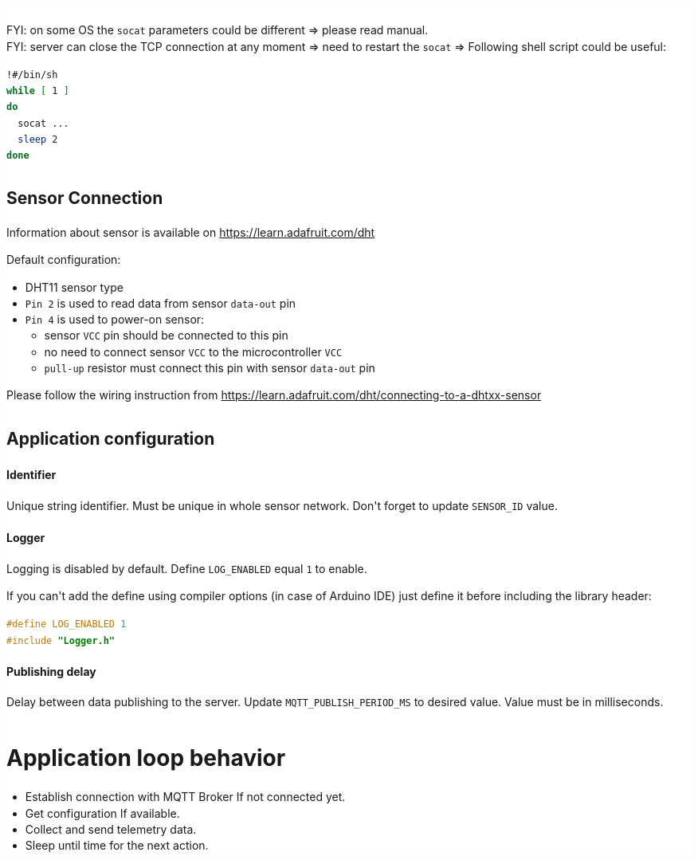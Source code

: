 <br/>FYI: on some OS the `socat` parameters could be different => please read manual.
<br/>FYI: server can close the TCP connection at any moment => need to restart the `socat` => Following shell script could be useful:
```sh
!#/bin/sh
while [ 1 ]
do
  socat ...
  sleep 2
done
```

Sensor Connection
-----------------

Information about sensor is available on https://learn.adafruit.com/dht

Default configuration:
- DHT11 sensor type
- `Pin 2` is used to read data from sensor `data-out` pin
- `Pin 4` is used to power-on sensor:
    * sensor `VCC` pin should be connected to this pin
    * no need to connect sensor `VCC` to the microcontroller `VCC`
    * `pull-up` resistor must connect this pin with sensor `data-out` pin

Please follow the wiring instruction from https://learn.adafruit.com/dht/connecting-to-a-dhtxx-sensor

Application configuration
-------------------------

#### Identifier

Unique string identifier. Must be unique in whole sensor network.
Don't forget to update `SENSOR_ID` value.

#### Logger

Logging is disabled by default. Define `LOG_ENABLED` equal `1` to enable.

If you can't add the define using compiler options (in case of Arduino IDE) just
define it before including the library header:
```c++
#define LOG_ENABLED 1
#include "Logger.h"
```

#### Publishing delay

Delay between data publishing to the server.
Update `MQTT_PUBLISH_PERIOD_MS` to desired value. Value must be in milliseconds.

Application loop behavior
=========================
- Establish connection with MQTT Broker If not connected yet.
- Get configuration If available.
- Collect and send telemetry data.
- Sleep until time for the next action.
